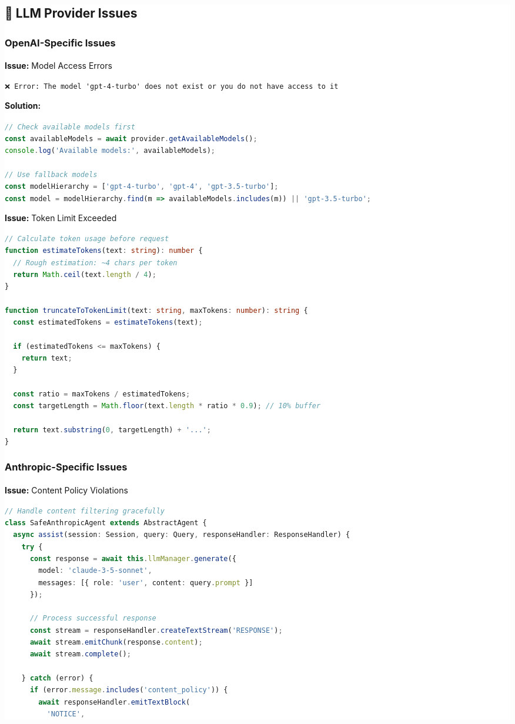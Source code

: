 
## 🤖 LLM Provider Issues

### OpenAI-Specific Issues

**Issue:** Model Access Errors
```
❌ Error: The model 'gpt-4-turbo' does not exist or you do not have access to it
```

**Solution:**
```typescript
// Check available models first
const availableModels = await provider.getAvailableModels();
console.log('Available models:', availableModels);

// Use fallback models
const modelHierarchy = ['gpt-4-turbo', 'gpt-4', 'gpt-3.5-turbo'];
const model = modelHierarchy.find(m => availableModels.includes(m)) || 'gpt-3.5-turbo';
```

**Issue:** Token Limit Exceeded
```typescript
// Calculate token usage before request
function estimateTokens(text: string): number {
  // Rough estimation: ~4 chars per token
  return Math.ceil(text.length / 4);
}

function truncateToTokenLimit(text: string, maxTokens: number): string {
  const estimatedTokens = estimateTokens(text);
  
  if (estimatedTokens <= maxTokens) {
    return text;
  }
  
  const ratio = maxTokens / estimatedTokens;
  const targetLength = Math.floor(text.length * ratio * 0.9); // 10% buffer
  
  return text.substring(0, targetLength) + '...';
}
```

### Anthropic-Specific Issues

**Issue:** Content Policy Violations
```typescript
// Handle content filtering gracefully
class SafeAnthropicAgent extends AbstractAgent {
  async assist(session: Session, query: Query, responseHandler: ResponseHandler) {
    try {
      const response = await this.llmManager.generate({
        model: 'claude-3-5-sonnet',
        messages: [{ role: 'user', content: query.prompt }]
      });
      
      // Process successful response
      const stream = responseHandler.createTextStream('RESPONSE');
      await stream.emitChunk(response.content);
      await stream.complete();
      
    } catch (error) {
      if (error.message.includes('content_policy')) {
        await responseHandler.emitTextBlock(
          'NOTICE',
```